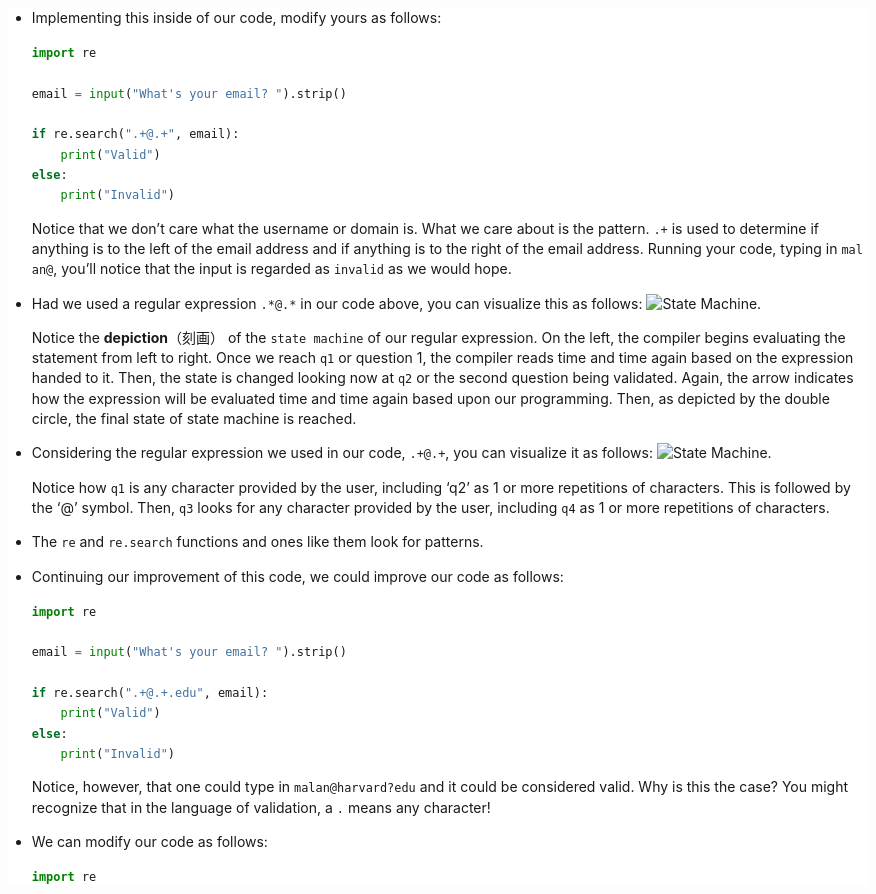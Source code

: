 - Implementing this inside of our code, modify yours as follows:
    
    ```python
    import re
    
    email = input("What's your email? ").strip()
    
    if re.search(".+@.+", email):
        print("Valid")
    else:
        print("Invalid")
    ```
    
    Notice that we don’t care what the username or domain is. What we care about is the pattern. `.+` is used to determine if anything is to the left of the email address and if anything is to the right of the email address. Running your code, typing in `malan@`, you’ll notice that the input is regarded as `invalid` as we would hope.
    
- Had we used a regular expression `.*@.*` in our code above, you can visualize this as follows: ![State Machine.](https://cs50.harvard.edu/python/2022/notes/7/cs50pWeek7Slide8.png "cs50pWeek7Slide8.png")
    
    Notice the **depiction**（刻画） of the `state machine` of our regular expression. On the left, the compiler begins evaluating the statement from left to right. Once we reach `q1` or question 1, the compiler reads time and time again based on the expression handed to it. Then, the state is changed looking now at `q2` or the second question being validated. Again, the arrow indicates how the expression will be evaluated time and time again based upon our programming. Then, as depicted by the double circle, the final state of state machine is reached.
    
- Considering the regular expression we used in our code, `.+@.+`, you can visualize it as follows: ![State Machine.](https://cs50.harvard.edu/python/2022/notes/7/cs50pWeek7Slide10.png "cs50pWeek7Slide10.png")
    
    Notice how `q1` is any character provided by the user, including ‘q2’ as 1 or more repetitions of characters. This is followed by the ‘@’ symbol. Then, `q3` looks for any character provided by the user, including `q4` as 1 or more repetitions of characters.
    
- The `re` and `re.search` functions and ones like them look for patterns.
- Continuing our improvement of this code, we could improve our code as follows:
    
    ```python
    import re
    
    email = input("What's your email? ").strip()
    
    if re.search(".+@.+.edu", email):
        print("Valid")
    else:
        print("Invalid")
    ```
    
    Notice, however, that one could type in `malan@harvard?edu` and it could be considered valid. Why is this the case? You might recognize that in the language of validation, a `.` means any character!
    
- We can modify our code as follows:
    
    ```python
    import re
    